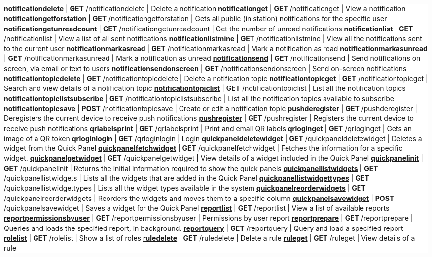 [**notificationdelete**](DefaultApi.md#notificationdelete) | **GET** /notificationdelete | Delete a notification
[**notificationget**](DefaultApi.md#notificationget) | **GET** /notificationget | View a notification
[**notificationgetforstation**](DefaultApi.md#notificationgetforstation) | **GET** /notificationgetforstation | Gets all public (in station) notifications for the specific user
[**notificationgetunreadcount**](DefaultApi.md#notificationgetunreadcount) | **GET** /notificationgetunreadcount | Get the number of unread notifications
[**notificationlist**](DefaultApi.md#notificationlist) | **GET** /notificationlist | View a list of all sent notifications
[**notificationlistmine**](DefaultApi.md#notificationlistmine) | **GET** /notificationlistmine | View all the notifications sent to the current user
[**notificationmarkasread**](DefaultApi.md#notificationmarkasread) | **GET** /notificationmarkasread | Mark a notification as read
[**notificationmarkasunread**](DefaultApi.md#notificationmarkasunread) | **GET** /notificationmarkasunread | Mark a notification as unread
[**notificationsend**](DefaultApi.md#notificationsend) | **GET** /notificationsend | Send notifications on screen, via email or text to users
[**notificationsendonscreen**](DefaultApi.md#notificationsendonscreen) | **GET** /notificationsendonscreen | Send on-screen notifications
[**notificationtopicdelete**](DefaultApi.md#notificationtopicdelete) | **GET** /notificationtopicdelete | Delete a notification topic
[**notificationtopicget**](DefaultApi.md#notificationtopicget) | **GET** /notificationtopicget | Search and view details of a notification topic
[**notificationtopiclist**](DefaultApi.md#notificationtopiclist) | **GET** /notificationtopiclist | List all the notification topics
[**notificationtopiclistsubscribe**](DefaultApi.md#notificationtopiclistsubscribe) | **GET** /notificationtopiclistsubscribe | List all the notification topics available to subscribe
[**notificationtopicsave**](DefaultApi.md#notificationtopicsave) | **POST** /notificationtopicsave | Create or edit a notification topic
[**pushderegister**](DefaultApi.md#pushderegister) | **GET** /pushderegister | Deregisters the current device to receive push notifications
[**pushregister**](DefaultApi.md#pushregister) | **GET** /pushregister | Registers the current device to receive push notifications
[**qrlabelsprint**](DefaultApi.md#qrlabelsprint) | **GET** /qrlabelsprint | Print and email QR labels
[**qrloginget**](DefaultApi.md#qrloginget) | **GET** /qrloginget | Gets an image of a QR token
[**qrloginlogin**](DefaultApi.md#qrloginlogin) | **GET** /qrloginlogin | Login
[**quickpaneldeletewidget**](DefaultApi.md#quickpaneldeletewidget) | **GET** /quickpaneldeletewidget | Deletes a widget from the Quick Panel
[**quickpanelfetchwidget**](DefaultApi.md#quickpanelfetchwidget) | **GET** /quickpanelfetchwidget | Fetches the information for a specific widget.
[**quickpanelgetwidget**](DefaultApi.md#quickpanelgetwidget) | **GET** /quickpanelgetwidget | View details of a widget included in the Quick Panel
[**quickpanelinit**](DefaultApi.md#quickpanelinit) | **GET** /quickpanelinit | Returns the initial information required to show the quick panels
[**quickpanellistwidgets**](DefaultApi.md#quickpanellistwidgets) | **GET** /quickpanellistwidgets | Lists all the widgets that are added in the Quick Panel
[**quickpanellistwidgettypes**](DefaultApi.md#quickpanellistwidgettypes) | **GET** /quickpanellistwidgettypes | Lists all the widget types available in the system
[**quickpanelreorderwidgets**](DefaultApi.md#quickpanelreorderwidgets) | **GET** /quickpanelreorderwidgets | Reorders the widgets and moves them to a specific column
[**quickpanelsavewidget**](DefaultApi.md#quickpanelsavewidget) | **POST** /quickpanelsavewidget | Saves a widget for the Quick Panel
[**reportlist**](DefaultApi.md#reportlist) | **GET** /reportlist | View a list of available reports
[**reportpermissionsbyuser**](DefaultApi.md#reportpermissionsbyuser) | **GET** /reportpermissionsbyuser | Permissions by user report
[**reportprepare**](DefaultApi.md#reportprepare) | **GET** /reportprepare | Queries and loads the specified report, in background.
[**reportquery**](DefaultApi.md#reportquery) | **GET** /reportquery | Query and load a specified report
[**rolelist**](DefaultApi.md#rolelist) | **GET** /rolelist | Show a list of roles
[**ruledelete**](DefaultApi.md#ruledelete) | **GET** /ruledelete | Delete a rule
[**ruleget**](DefaultApi.md#ruleget) | **GET** /ruleget | View details of a rule